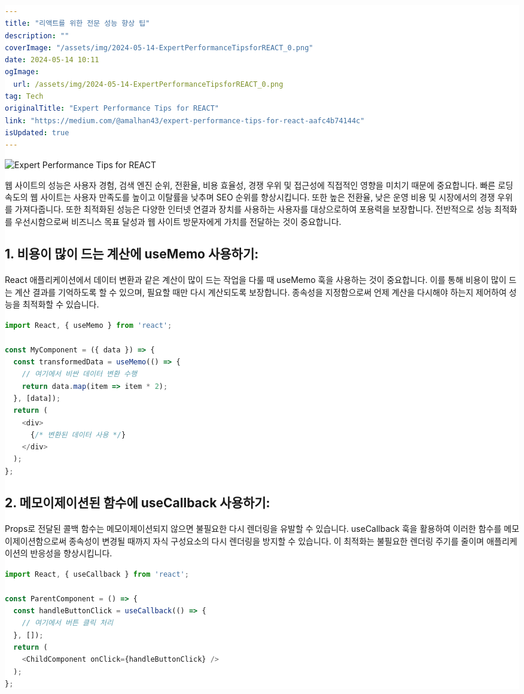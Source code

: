 ```yaml
---
title: "리액트를 위한 전문 성능 향상 팁"
description: ""
coverImage: "/assets/img/2024-05-14-ExpertPerformanceTipsforREACT_0.png"
date: 2024-05-14 10:11
ogImage: 
  url: /assets/img/2024-05-14-ExpertPerformanceTipsforREACT_0.png
tag: Tech
originalTitle: "Expert Performance Tips for REACT"
link: "https://medium.com/@amalhan43/expert-performance-tips-for-react-aafc4b74144c"
isUpdated: true
---
```





![Expert Performance Tips for REACT](/assets/img/2024-05-14-ExpertPerformanceTipsforREACT_0.png)

웹 사이트의 성능은 사용자 경험, 검색 엔진 순위, 전환율, 비용 효율성, 경쟁 우위 및 접근성에 직접적인 영향을 미치기 때문에 중요합니다. 빠른 로딩 속도의 웹 사이트는 사용자 만족도를 높이고 이탈률을 낮추며 SEO 순위를 향상시킵니다. 또한 높은 전환율, 낮은 운영 비용 및 시장에서의 경쟁 우위를 가져다줍니다. 또한 최적화된 성능은 다양한 인터넷 연결과 장치를 사용하는 사용자를 대상으로하여 포용력을 보장합니다. 전반적으로 성능 최적화를 우선시함으로써 비즈니스 목표 달성과 웹 사이트 방문자에게 가치를 전달하는 것이 중요합니다.

## 1. 비용이 많이 드는 계산에 useMemo 사용하기:

React 애플리케이션에서 데이터 변환과 같은 계산이 많이 드는 작업을 다룰 때 useMemo 훅을 사용하는 것이 중요합니다. 이를 통해 비용이 많이 드는 계산 결과를 기억하도록 할 수 있으며, 필요할 때만 다시 계산되도록 보장합니다. 종속성을 지정함으로써 언제 계산을 다시해야 하는지 제어하여 성능을 최적화할 수 있습니다.



```js
import React, { useMemo } from 'react';

const MyComponent = ({ data }) => {
  const transformedData = useMemo(() => {
    // 여기에서 비싼 데이터 변환 수행
    return data.map(item => item * 2);
  }, [data]);
  return (
    <div>
      {/* 변환된 데이터 사용 */}
    </div>
  );
};
```

## 2. 메모이제이션된 함수에 useCallback 사용하기:

Props로 전달된 콜백 함수는 메모이제이션되지 않으면 불필요한 다시 렌더링을 유발할 수 있습니다. useCallback 훅을 활용하여 이러한 함수를 메모이제이션함으로써 종속성이 변경될 때까지 자식 구성요소의 다시 렌더링을 방지할 수 있습니다. 이 최적화는 불필요한 렌더링 주기를 줄이며 애플리케이션의 반응성을 향상시킵니다.

```js
import React, { useCallback } from 'react';

const ParentComponent = () => {
  const handleButtonClick = useCallback(() => {
    // 여기에서 버튼 클릭 처리
  }, []);
  return (
    <ChildComponent onClick={handleButtonClick} />
  );
};
```
